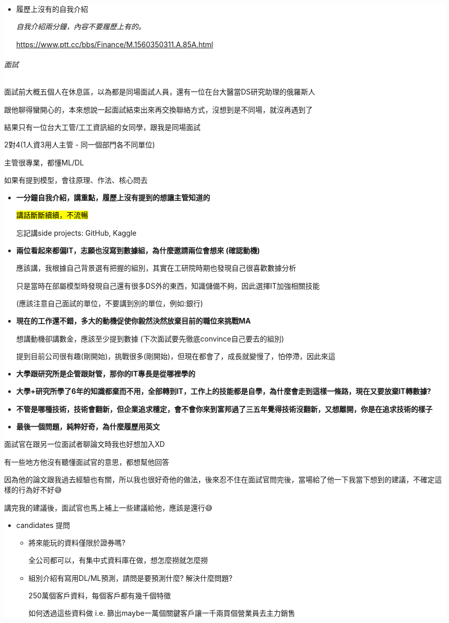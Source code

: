 - 履歷上沒有的自我介紹
  
  *自我介紹兩分鐘，內容不要履歷上有的。*
  
  https://www.ptt.cc/bbs/Finance/M.1560350311.A.85A.html

###### 面試
面試前大概五個人在休息區，以為都是同場面試人員，還有一位在台大醫當DS研究助理的俄羅斯人

跟他聊得蠻開心的，本來想說一起面試結束出來再交換聯絡方式，沒想到是不同場，就沒再遇到了

結果只有一位台大工管/工工資訊組的女同學，跟我是同場面試

2對4(1人資3用人主管 - 同一個部門各不同單位)

主管很專業，都懂ML/DL

如果有提到模型，會往原理、作法、核心問去
- **一分鐘自我介紹，講重點，履歷上沒有提到的想讓主管知道的**
  
  <mark>講話斷斷續續，不流暢</mark>

  忘記講side projects: GitHub, Kaggle
- **兩位看起來都偏IT，志願也沒寫到數據組，為什麼邀請兩位會想來 (確認動機)**
  
  應該講，我根據自己背景選有把握的組別，其實在工研院時期也發現自己很喜歡數據分析

  只是當時在部屬模型時發現自己還有很多DS外的東西，知識儲備不夠，因此選擇IT加強相關技能

  (應該注意自己面試的單位，不要講到別的單位，例如:銀行)
- **現在的工作還不錯，多大的動機促使你毅然決然放棄目前的職位來挑戰MA**
  
  想講動機卻講數金，應該至少提到數據 (下次面試要先徹底convince自己要去的組別)

  提到目前公司很有趣(剛開始)，挑戰很多(剛開始)，但現在都會了，成長就變慢了，怕停滯，因此來這

- **大學跟研究所是企管跟財管，那你的IT專長是從哪裡學的**

- **大學+研究所學了6年的知識都棄而不用，全部轉到IT，工作上的技能都是自學，為什麼會走到這樣一條路，現在又要放棄IT轉數據?**

- **不管是哪種技術，技術會翻新，但企業追求穩定，會不會你來到富邦過了三五年覺得技術沒翻新，又想離開，你是在追求技術的樣子**

- **最後一個問題，純粹好奇，為什麼履歷用英文**

面試官在跟另一位面試者聊論文時我也好想加入XD

有一些地方他沒有聽懂面試官的意思，都想幫他回答

因為他的論文跟我過去經驗也有關，所以我也很好奇他的做法，後來忍不住在面試官問完後，當場給了他一下我當下想到的建議，不確定這樣的行為好不好:sweat_smile:

講完我的建議後，面試官也馬上補上一些建議給他，應該是還行:sweat_smile: 

- candidates 提問

  - 將來能玩的資料僅限於證券嗎?

    全公司都可以，有集中式資料庫在做，想怎麼撈就怎麼撈

  - 組別介紹有寫用DL/ML預測，請問是要預測什麼? 解決什麼問題?

    250萬個客戶資料，每個客戶都有幾千個特徵

    如何透過這些資料做 i.e. 篩出maybe一萬個關鍵客戶讓一千兩買個營業員去主力銷售
